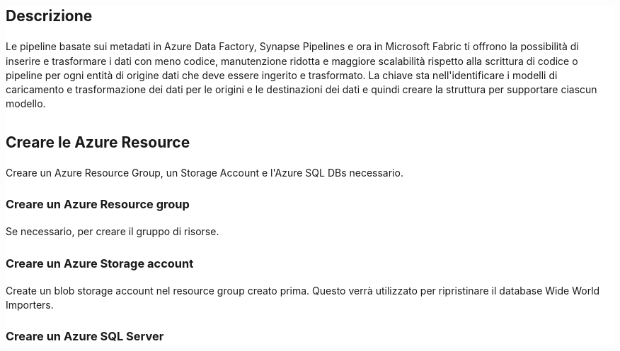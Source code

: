 ## Descrizione
Le pipeline basate sui metadati in Azure Data Factory, Synapse Pipelines e ora in Microsoft Fabric ti offrono la possibilità di inserire e trasformare i dati con meno codice, manutenzione ridotta e maggiore scalabilità rispetto alla scrittura di codice o pipeline per ogni entità di origine dati che deve essere ingerito e trasformato. La chiave sta nell'identificare i modelli di caricamento e trasformazione dei dati per le origini e le destinazioni dei dati e quindi creare la struttura per supportare ciascun modello.

## Creare le Azure Resource
Creare un Azure Resource Group, un Storage Account e l'Azure SQL DBs necessario. 
### Creare un Azure Resource group 

Se necessario, per creare il gruppo di risorse.
### Creare un Azure Storage account
Create un blob storage account nel resource group creato prima. Questo verrà utilizzato per ripristinare il database Wide World Importers.

### Creare un Azure SQL Server